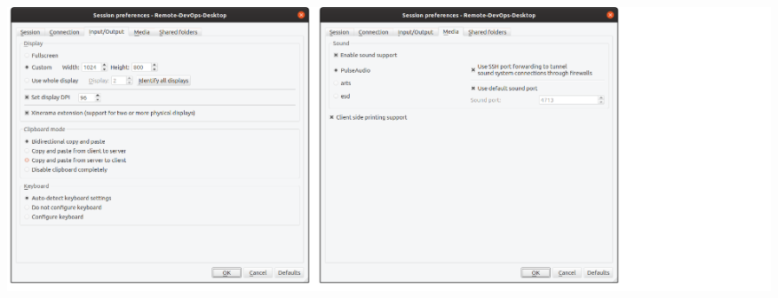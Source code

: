 <img src="imgs/remote-devops-desktop-x2go-client-3.png" width="40%"> <img src="imgs/remote-devops-desktop-x2go-client-4.png" width="40%">